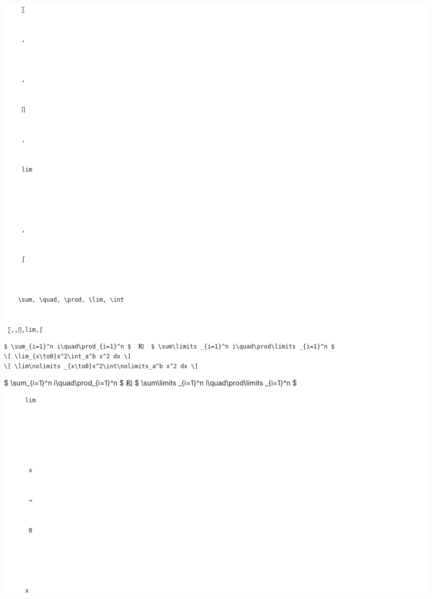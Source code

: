 
     
      
       
        
         ∑
        
        
         ,
        
        
        
         ,
        
        
         ∏
        
        
         ,
        
        
         lim
        
        
         ⁡
        
        
         ,
        
        
         ∫
        
       
       
        \sum, \quad, \prod, \lim, \int 
       
      
     ∑,,∏,lim,∫

```
$ \sum_{i=1}^n i\quad\prod_{i=1}^n $  和  $ \sum\limits _{i=1}^n i\quad\prod\limits _{i=1}^n $
\[ \lim_{x\to0}x^2\int_a^b x^2 dx \]
\[ \lim\nolimits _{x\to0}x^2\int\nolimits_a^b x^2 dx \]

```

$ \sum_{i=1}^n i\quad\prod_{i=1}^n $ 和 $ \sum\limits _{i=1}^n i\quad\prod\limits _{i=1}^n $<br/> 
     
      
       
        
         
          lim
         
         
          ⁡
         
         
          
           x
          
          
           →
          
          
           0
          
         
        
        
         
          x
         
         